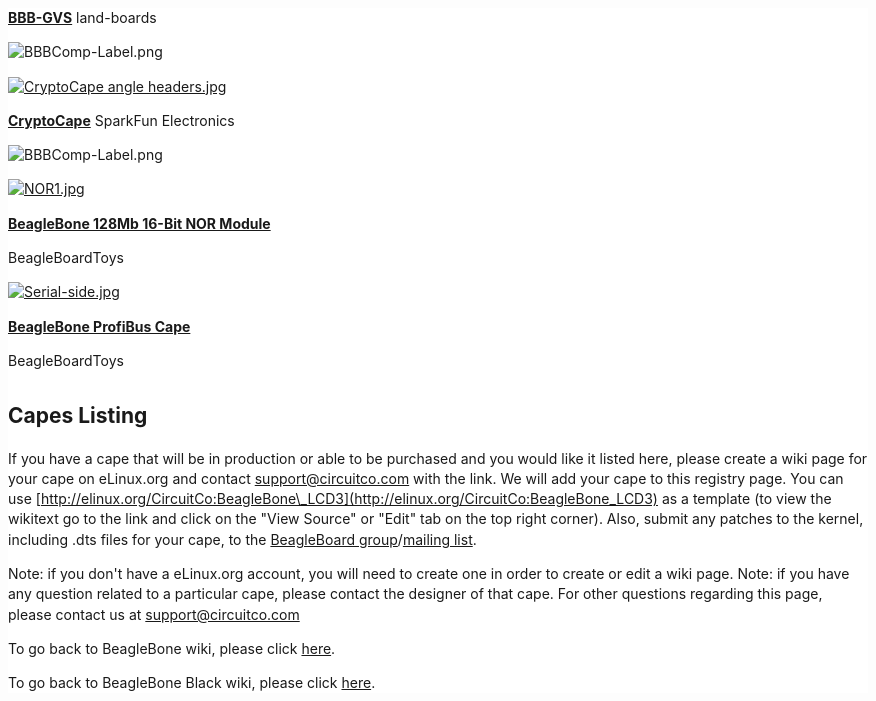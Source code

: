 **[BBB-GVS](http://eLinux.org/BBB-GVS "BBB-GVS")**
land-boards

![BBBComp-Label.png](http://eLinux.org/images/d/de/BBBComp-Label.png)

[![CryptoCape angle
headers.jpg](http://eLinux.org/images/thumb/d/d7/CryptoCape_angle_headers.jpg/150px-CryptoCape_angle_headers.jpg)](http://eLinux.org/Cryptotronix:CryptoCape "Cryptotronix:CryptoCape")

**[CryptoCape](http://eLinux.org/Cryptotronix:CryptoCape "Cryptotronix:CryptoCape")**
SparkFun Electronics

![BBBComp-Label.png](http://eLinux.org/images/d/de/BBBComp-Label.png)

[![NOR1.jpg](http://eLinux.org/images/1/10/NOR1.jpg)](http://eLinux.org/CircuitCo:BeagleBone_128Mb_16-Bit_NOR_Module "CircuitCo:BeagleBone 128Mb 16-Bit NOR Module")

**[BeagleBone 128Mb 16-Bit NOR
Module](http://eLinux.org/CircuitCo:BeagleBone_128Mb_16-Bit_NOR_Module "CircuitCo:BeagleBone 128Mb 16-Bit NOR Module")**

BeagleBoardToys



[![Serial-side.jpg](http://eLinux.org/images/a/aa/Serial-side.jpg)](http://eLinux.org/CircuitCo:BeagleBone_ProfiBus "CircuitCo:BeagleBone ProfiBus")

**[BeagleBone ProfiBus
Cape](http://eLinux.org/CircuitCo:BeagleBone_ProfiBus "CircuitCo:BeagleBone ProfiBus")**

BeagleBoardToys

## Capes Listing

If you have a cape that will be in production or able to be purchased
and you would like it listed here, please create a wiki page for your
cape on eLinux.org and contact
[support@circuitco.com](mailto:support@circuitco.com) with the link. We
will add your cape to this registry page. You can use
[http://elinux.org/CircuitCo:BeagleBone\_LCD3](http://elinux.org/CircuitCo:BeagleBone_LCD3)
as a template (to view the wikitext go to the link and click on the
"View Source" or "Edit" tab on the top right corner). Also, submit any
patches to the kernel, including .dts files for your cape, to the
[BeagleBoard
group](https://groups.google.com/forum/#!forum/beagleboard)/[mailing
list](mailto:beagleboard@googlegroups.com).


 Note: if you don't have a eLinux.org account, you will need to create
one in order to create or edit a wiki page. Note: if you have any
question related to a particular cape, please contact the designer of
that cape. For other questions regarding this page, please contact us at
[support@circuitco.com](mailto:support@circuitco.com)


 To go back to BeagleBone wiki, please click
[here](http://eLinux.org/Beagleboard:BeagleBone "Beagleboard:BeagleBone").

To go back to BeagleBone Black wiki, please click
[here](http://eLinux.org/Beagleboard:BeagleBoneBlack "Beagleboard:BeagleBoneBlack").


